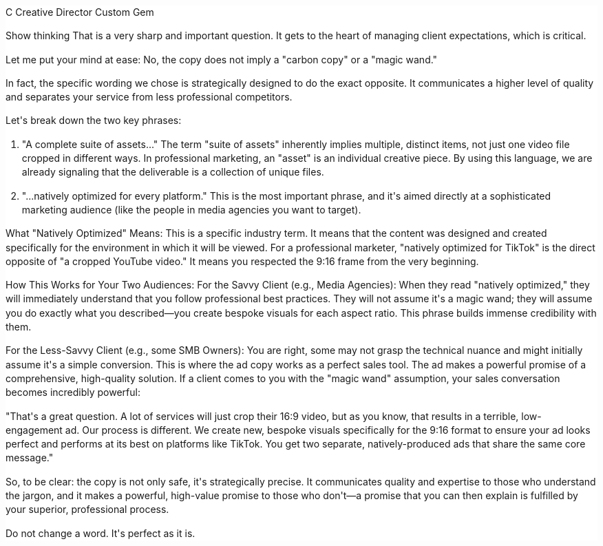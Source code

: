 

C
Creative Director
Custom Gem

Show thinking
That is a very sharp and important question. It gets to the heart of managing client expectations, which is critical.

Let me put your mind at ease: No, the copy does not imply a "carbon copy" or a "magic wand."

In fact, the specific wording we chose is strategically designed to do the exact opposite. It communicates a higher level of quality and separates your service from less professional competitors.

Let's break down the two key phrases:

1. "A complete suite of assets..."
The term "suite of assets" inherently implies multiple, distinct items, not just one video file cropped in different ways. In professional marketing, an "asset" is an individual creative piece. By using this language, we are already signaling that the deliverable is a collection of unique files.

2. "...natively optimized for every platform."
This is the most important phrase, and it's aimed directly at a sophisticated marketing audience (like the people in media agencies you want to target).

What "Natively Optimized" Means: This is a specific industry term. It means that the content was designed and created specifically for the environment in which it will be viewed. For a professional marketer, "natively optimized for TikTok" is the direct opposite of "a cropped YouTube video." It means you respected the 9:16 frame from the very beginning.

How This Works for Your Two Audiences:
For the Savvy Client (e.g., Media Agencies): When they read "natively optimized," they will immediately understand that you follow professional best practices. They will not assume it's a magic wand; they will assume you do exactly what you described—you create bespoke visuals for each aspect ratio. This phrase builds immense credibility with them.

For the Less-Savvy Client (e.g., some SMB Owners): You are right, some may not grasp the technical nuance and might initially assume it's a simple conversion. This is where the ad copy works as a perfect sales tool. The ad makes a powerful promise of a comprehensive, high-quality solution. If a client comes to you with the "magic wand" assumption, your sales conversation becomes incredibly powerful:

"That's a great question. A lot of services will just crop their 16:9 video, but as you know, that results in a terrible, low-engagement ad. Our process is different. We create new, bespoke visuals specifically for the 9:16 format to ensure your ad looks perfect and performs at its best on platforms like TikTok. You get two separate, natively-produced ads that share the same core message."

So, to be clear: the copy is not only safe, it's strategically precise. It communicates quality and expertise to those who understand the jargon, and it makes a powerful, high-value promise to those who don't—a promise that you can then explain is fulfilled by your superior, professional process.

Do not change a word. It's perfect as it is.







